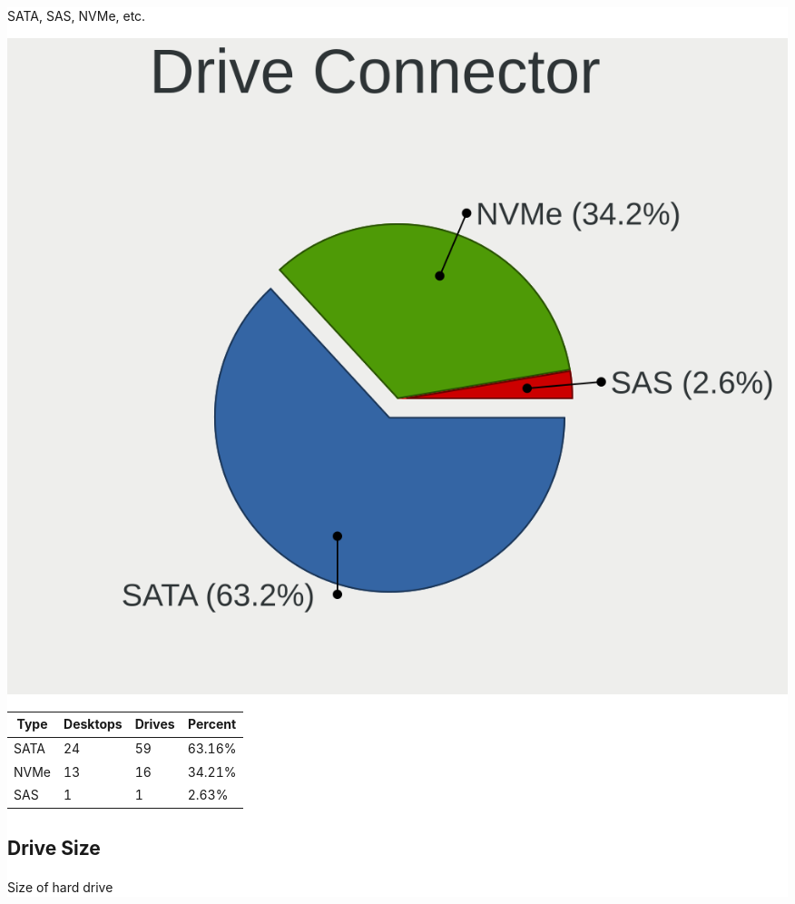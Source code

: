 SATA, SAS, NVMe, etc.

![Drive Connector](./images/pie_chart/drive_bus.svg)


| Type | Desktops | Drives | Percent |
|------|----------|--------|---------|
| SATA | 24       | 59     | 63.16%  |
| NVMe | 13       | 16     | 34.21%  |
| SAS  | 1        | 1      | 2.63%   |

Drive Size
----------

Size of hard drive
